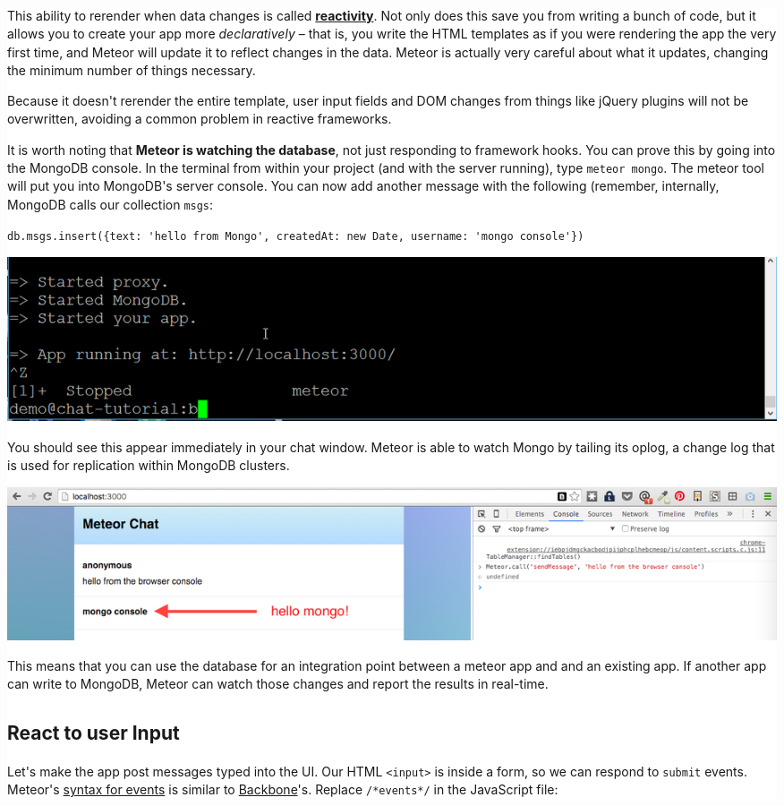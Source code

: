 This ability to rerender when data changes is called **[reactivity](https://en.wikipedia.org/wiki/Reactive_programming)**. Not only does this save you from writing a bunch of code, but it allows you to create your app more *declaratively* – that is, you write the HTML templates as if you were rendering the app the very first time, and Meteor will update it to reflect changes in the data. Meteor is actually very careful about what it updates, changing the minimum number of things necessary. 

Because it doesn't rerender the entire template, user input fields and DOM changes from things like jQuery plugins will not be overwritten, avoiding a common problem in reactive frameworks.

It is worth noting that **Meteor is watching the database**, not just responding to framework hooks. You can prove this by going into the MongoDB console. In the terminal from within your project (and with the server running), type `meteor mongo`. The meteor tool will put you into MongoDB's server console. You can now add another message with the following (remember, internally, MongoDB calls our collection `msgs`:

```
db.msgs.insert({text: 'hello from Mongo', createdAt: new Date, username: 'mongo console'})
```

![meteormongo](../img/meteormongo.gif)

You should see this appear immediately in your chat window. Meteor is able to watch Mongo by tailing its oplog, a change log that is used for replication within MongoDB clusters. 

![hellomongo](../img/mongo.png)

This means that you can use the database for an integration point between a meteor app and and an existing app. If another app can write to MongoDB, Meteor can watch those changes and report the results in real-time.

## React to user Input

Let's make the app post messages typed into the UI. Our HTML `<input>` is inside a form, so we can respond to `submit` events. Meteor's [syntax for events](http://backbonejs.org/#Events) is similar to [Backbone](http://backbonejs.org/)'s. Replace `/*events*/` in the JavaScript file:
